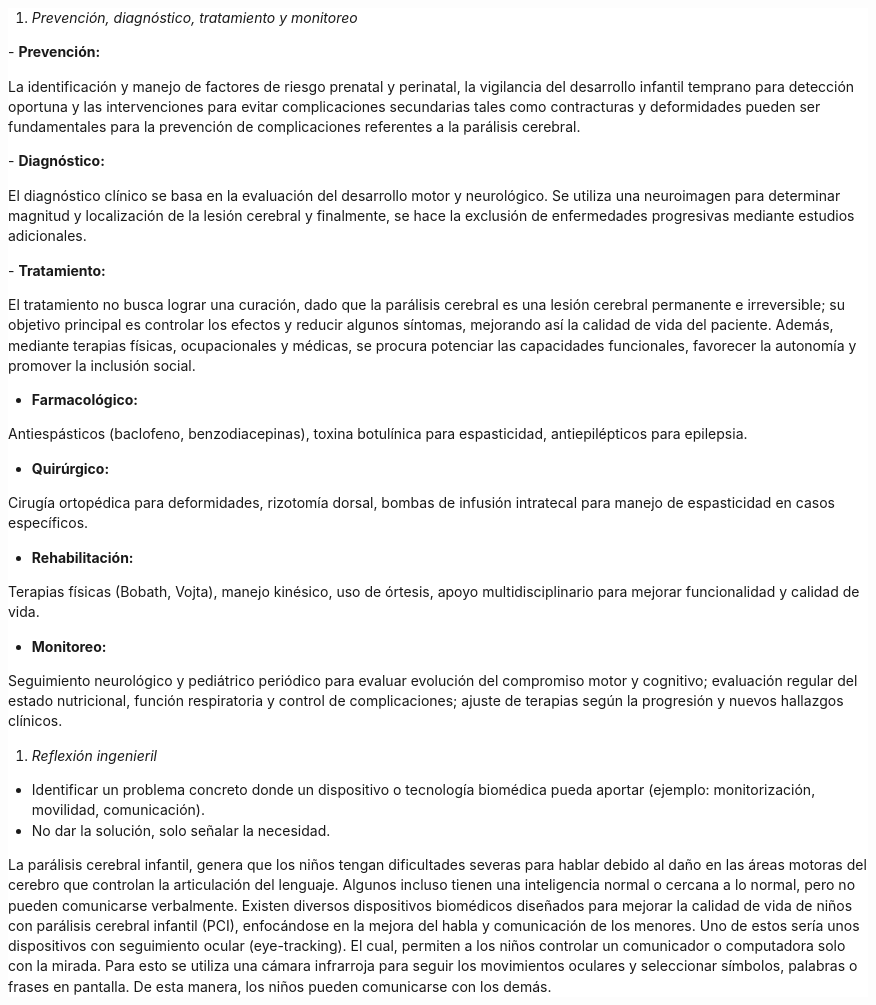 1. _Prevención, diagnóstico, tratamiento y monitoreo_

\- **Prevención:**

La identificación y manejo de factores de riesgo prenatal y perinatal, la vigilancia del desarrollo infantil temprano para detección oportuna y las intervenciones para evitar complicaciones secundarias tales como contracturas y deformidades pueden ser fundamentales para la prevención de complicaciones referentes a la parálisis cerebral.

\- **Diagnóstico:**

El diagnóstico clínico se basa en la evaluación del desarrollo motor y neurológico. Se utiliza una neuroimagen para determinar magnitud y localización de la lesión cerebral y finalmente, se hace la exclusión de enfermedades progresivas mediante estudios adicionales.

\- **Tratamiento:**

El tratamiento no busca lograr una curación, dado que la parálisis cerebral es una lesión cerebral permanente e irreversible; su objetivo principal es controlar los efectos y reducir algunos síntomas, mejorando así la calidad de vida del paciente. Además, mediante terapias físicas, ocupacionales y médicas, se procura potenciar las capacidades funcionales, favorecer la autonomía y promover la inclusión social.

- **Farmacológico:**

Antiespásticos (baclofeno, benzodiacepinas), toxina botulínica para espasticidad, antiepilépticos para epilepsia.

- **Quirúrgico:**

Cirugía ortopédica para deformidades, rizotomía dorsal, bombas de infusión intratecal para manejo de espasticidad en casos específicos.

- **Rehabilitación:**

Terapias físicas (Bobath, Vojta), manejo kinésico, uso de órtesis, apoyo multidisciplinario para mejorar funcionalidad y calidad de vida.

- **Monitoreo:**

Seguimiento neurológico y pediátrico periódico para evaluar evolución del compromiso motor y cognitivo; evaluación regular del estado nutricional, función respiratoria y control de complicaciones; ajuste de terapias según la progresión y nuevos hallazgos clínicos.

1. _Reflexión ingenieril_

- Identificar un problema concreto donde un dispositivo o tecnología biomédica pueda aportar (ejemplo: monitorización, movilidad, comunicación).
- No dar la solución, solo señalar la necesidad.

La parálisis cerebral infantil, genera que los niños tengan dificultades severas para hablar debido al daño en las áreas motoras del cerebro que controlan la articulación del lenguaje. Algunos incluso tienen una inteligencia normal o cercana a lo normal, pero no pueden comunicarse verbalmente. Existen diversos dispositivos biomédicos diseñados para mejorar la calidad de vida de niños con parálisis cerebral infantil (PCI), enfocándose en la mejora del habla y comunicación de los menores. Uno de estos sería unos dispositivos con seguimiento ocular (eye-tracking). El cual, permiten a los niños controlar un comunicador o computadora solo con la mirada. Para esto se utiliza una cámara infrarroja para seguir los movimientos oculares y seleccionar símbolos, palabras o frases en pantalla. De esta manera, los niños pueden comunicarse con los demás.
